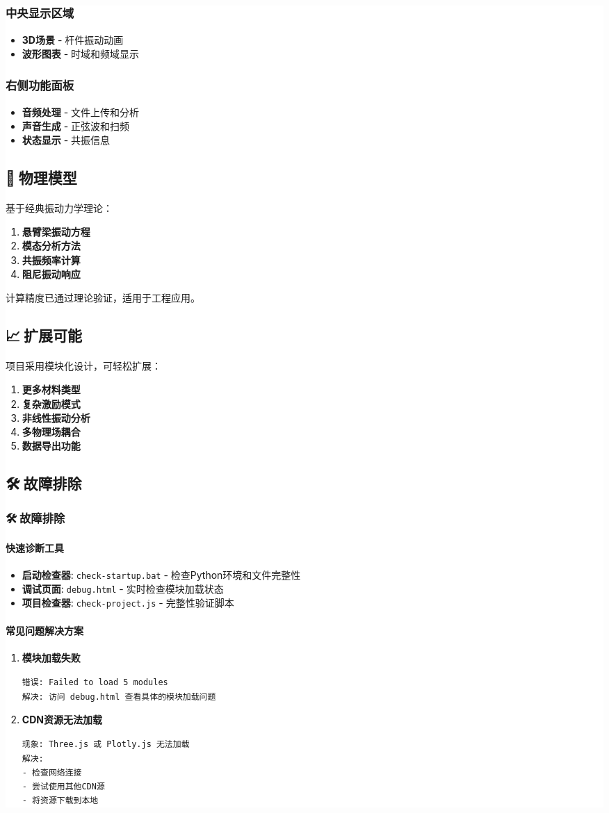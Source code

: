 ### 中央显示区域
- **3D场景** - 杆件振动动画
- **波形图表** - 时域和频域显示

### 右侧功能面板
- **音频处理** - 文件上传和分析
- **声音生成** - 正弦波和扫频
- **状态显示** - 共振信息

## 🔬 物理模型

基于经典振动力学理论：

1. **悬臂梁振动方程**
2. **模态分析方法**
3. **共振频率计算**
4. **阻尼振动响应**

计算精度已通过理论验证，适用于工程应用。

## 📈 扩展可能

项目采用模块化设计，可轻松扩展：

1. **更多材料类型**
2. **复杂激励模式**
3. **非线性振动分析**
4. **多物理场耦合**
5. **数据导出功能**

## 🛠️ 故障排除

### 🛠️ 故障排除

#### 快速诊断工具
- **启动检查器**: `check-startup.bat` - 检查Python环境和文件完整性
- **调试页面**: `debug.html` - 实时检查模块加载状态
- **项目检查器**: `check-project.js` - 完整性验证脚本

#### 常见问题解决方案

1. **模块加载失败**
   ```
   错误: Failed to load 5 modules
   解决: 访问 debug.html 查看具体的模块加载问题
   ```

2. **CDN资源无法加载**
   ```
   现象: Three.js 或 Plotly.js 无法加载
   解决: 
   - 检查网络连接
   - 尝试使用其他CDN源
   - 将资源下载到本地
   ```
